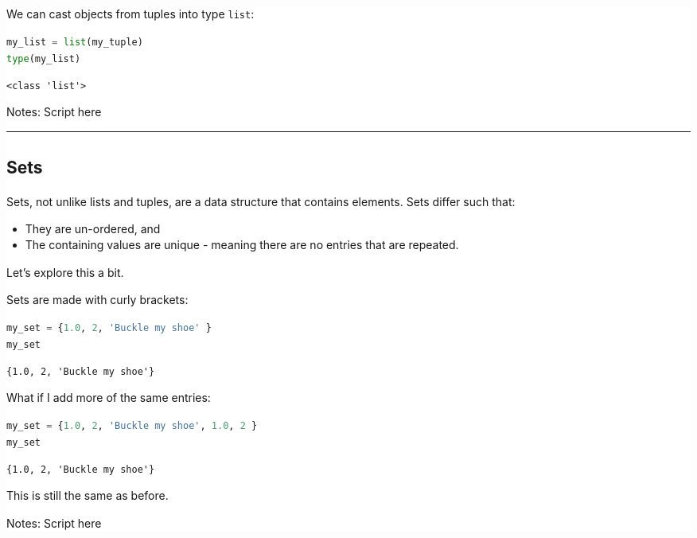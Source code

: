 We can cast objects from tuples into type `list`:

``` python
my_list = list(my_tuple)
type(my_list)
```

```out
<class 'list'>
```

Notes: Script here

<html>

<audio controls >

<source src="/placeholder_audio.mp3" />

</audio>

</html>

---

## Sets

Sets, not unlike lists and tuples, are a data structure that contains
elements. Sets differ such that:

  - They are un-ordered, and  
  - The containing values are unique - meaning there are no entries that
    are repeated.

Let’s explore this a bit.

Sets are made with curly brackets:

``` python
my_set = {1.0, 2, 'Buckle my shoe' }
my_set
```

```out
{1.0, 2, 'Buckle my shoe'}
```

What if I add more of the same entries:

``` python
my_set = {1.0, 2, 'Buckle my shoe', 1.0, 2 }
my_set
```

```out
{1.0, 2, 'Buckle my shoe'}
```

This is still the same as before.

Notes: Script here
